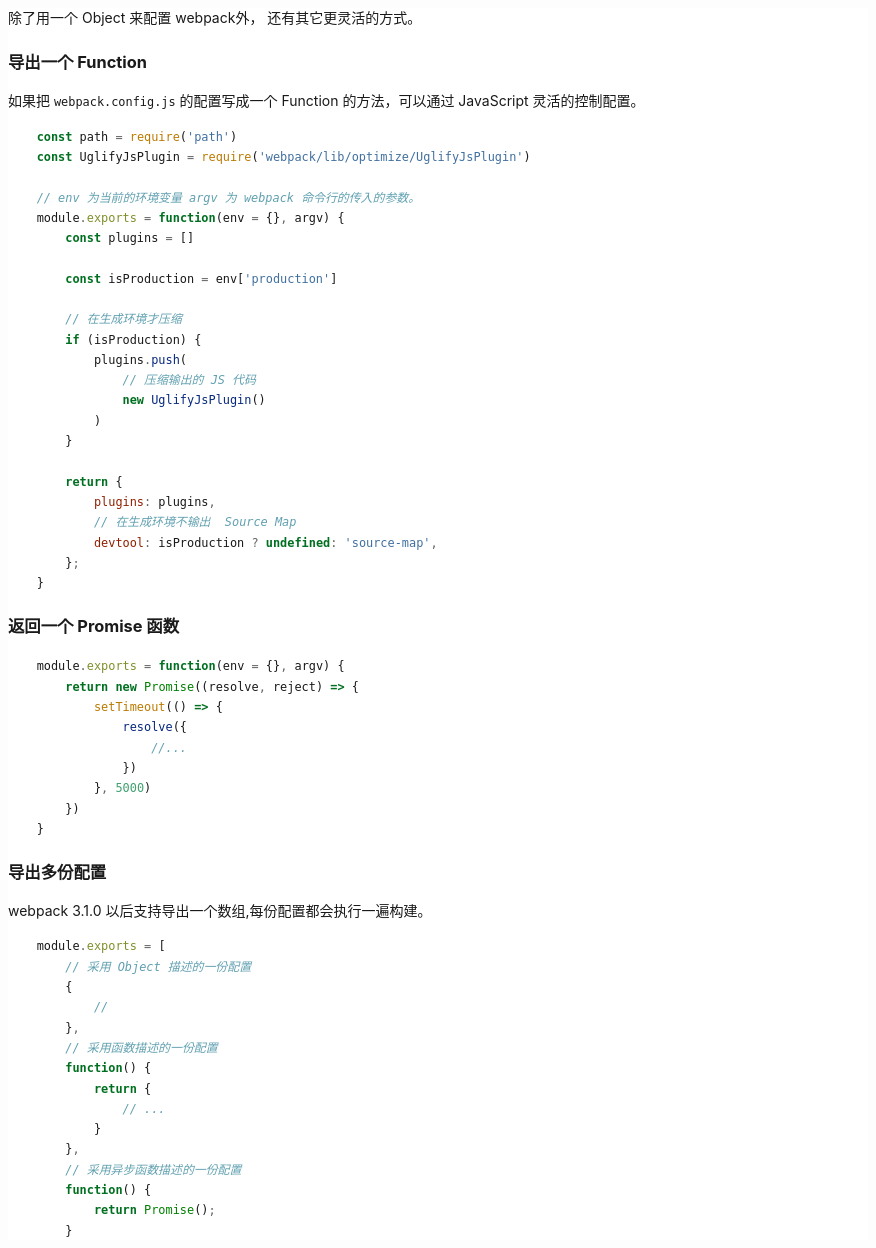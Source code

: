 除了用一个 Object 来配置 webpack外， 还有其它更灵活的方式。

### 导出一个 Function

如果把 `webpack.config.js` 的配置写成一个 Function 的方法，可以通过 JavaScript 灵活的控制配置。

```javascript
    const path = require('path')
    const UglifyJsPlugin = require('webpack/lib/optimize/UglifyJsPlugin')

    // env 为当前的环境变量 argv 为 webpack 命令行的传入的参数。
    module.exports = function(env = {}, argv) {
        const plugins = []

        const isProduction = env['production']
        
        // 在生成环境才压缩
        if (isProduction) {
            plugins.push(
                // 压缩输出的 JS 代码
                new UglifyJsPlugin()
            )
        }

        return {
            plugins: plugins,
            // 在生成环境不输出  Source Map
            devtool: isProduction ? undefined: 'source-map',
        };
    }
```

### 返回一个 Promise 函数

```javascript
    module.exports = function(env = {}, argv) {
        return new Promise((resolve, reject) => {
            setTimeout(() => {
                resolve({
                    //...
                })
            }, 5000)
        })
    }
```

### 导出多份配置

webpack 3.1.0 以后支持导出一个数组,每份配置都会执行一遍构建。

```javascript
    module.exports = [
        // 采用 Object 描述的一份配置
        {
            //
        },
        // 采用函数描述的一份配置
        function() {
            return {
                // ...
            }
        },
        // 采用异步函数描述的一份配置
        function() {
            return Promise();
        }
```